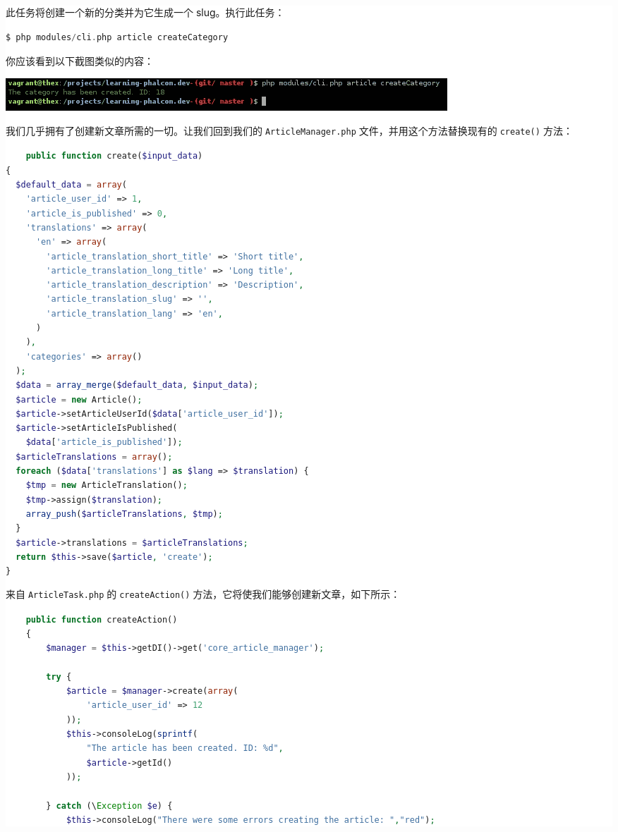 
此任务将创建一个新的分类并为它生成一个 slug。执行此任务：

```php
$ php modules/cli.php article createCategory
```

你应该看到以下截图类似的内容：

![文章-分类-文章模型](img/B03522_04_10.jpg)

我们几乎拥有了创建新文章所需的一切。让我们回到我们的 `ArticleManager.php` 文件，并用这个方法替换现有的 `create()` 方法：

```php
    public function create($input_data)
{
  $default_data = array(
    'article_user_id' => 1,
    'article_is_published' => 0,
    'translations' => array(
      'en' => array(
        'article_translation_short_title' => 'Short title',
        'article_translation_long_title' => 'Long title',
        'article_translation_description' => 'Description',
        'article_translation_slug' => '',
        'article_translation_lang' => 'en',
      )
    ),
    'categories' => array()
  );
  $data = array_merge($default_data, $input_data);
  $article = new Article();
  $article->setArticleUserId($data['article_user_id']);
  $article->setArticleIsPublished(
    $data['article_is_published']);
  $articleTranslations = array();
  foreach ($data['translations'] as $lang => $translation) {
    $tmp = new ArticleTranslation();
    $tmp->assign($translation);
    array_push($articleTranslations, $tmp);
  }
  $article->translations = $articleTranslations;
  return $this->save($article, 'create');
}

```

来自 `ArticleTask.php` 的 `createAction()` 方法，它将使我们能够创建新文章，如下所示：

```php
    public function createAction()
    {
        $manager = $this->getDI()->get('core_article_manager');

        try {
            $article = $manager->create(array(
                'article_user_id' => 12
            ));
            $this->consoleLog(sprintf(
                "The article has been created. ID: %d",
                $article->getId()
            ));

        } catch (\Exception $e) {
            $this->consoleLog("There were some errors creating the article: ","red");
```